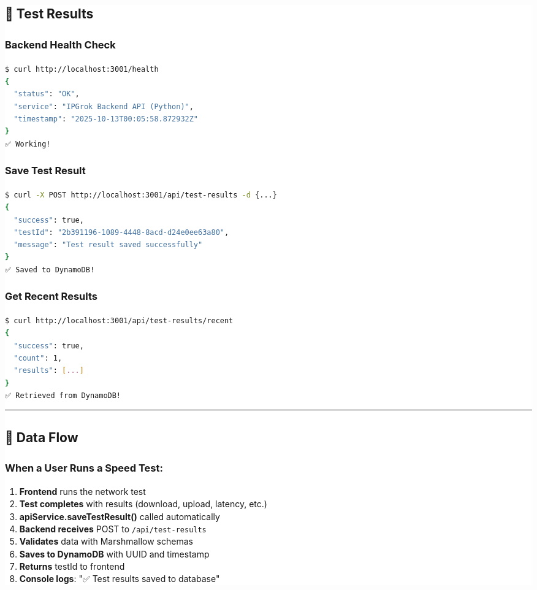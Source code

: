 
## 🧪 Test Results

### Backend Health Check
```bash
$ curl http://localhost:3001/health
{
  "status": "OK",
  "service": "IPGrok Backend API (Python)",
  "timestamp": "2025-10-13T00:05:58.872932Z"
}
✅ Working!
```

### Save Test Result
```bash
$ curl -X POST http://localhost:3001/api/test-results -d {...}
{
  "success": true,
  "testId": "2b391196-1089-4448-8acd-d24e0ee63a80",
  "message": "Test result saved successfully"
}
✅ Saved to DynamoDB!
```

### Get Recent Results
```bash
$ curl http://localhost:3001/api/test-results/recent
{
  "success": true,
  "count": 1,
  "results": [...]
}
✅ Retrieved from DynamoDB!
```

---

## 🔄 Data Flow

### When a User Runs a Speed Test:

1. **Frontend** runs the network test
2. **Test completes** with results (download, upload, latency, etc.)
3. **apiService.saveTestResult()** called automatically
4. **Backend receives** POST to `/api/test-results`
5. **Validates** data with Marshmallow schemas
6. **Saves to DynamoDB** with UUID and timestamp
7. **Returns** testId to frontend
8. **Console logs**: "✅ Test results saved to database"
